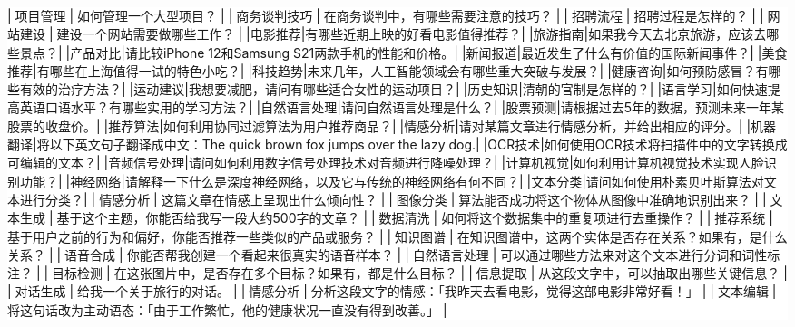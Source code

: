 | 项目管理 | 如何管理一个大型项目？ |
| 商务谈判技巧 | 在商务谈判中，有哪些需要注意的技巧？ |
| 招聘流程 | 招聘过程是怎样的？ |
| 网站建设 | 建设一个网站需要做哪些工作？ |
|电影推荐|有哪些近期上映的好看电影值得推荐？|
|旅游指南|如果我今天去北京旅游，应该去哪些景点？|
|产品对比|请比较iPhone 12和Samsung S21两款手机的性能和价格。|
|新闻报道|最近发生了什么有价值的国际新闻事件？|
|美食推荐|有哪些在上海值得一试的特色小吃？|
|科技趋势|未来几年，人工智能领域会有哪些重大突破与发展？|
|健康咨询|如何预防感冒？有哪些有效的治疗方法？|
|运动建议|我想要减肥，请问有哪些适合女性的运动项目？|
|历史知识|清朝的官制是怎样的？|
|语言学习|如何快速提高英语口语水平？有哪些实用的学习方法？|
|自然语言处理|请问自然语言处理是什么？|
|股票预测|请根据过去5年的数据，预测未来一年某股票的收盘价。|
|推荐算法|如何利用协同过滤算法为用户推荐商品？|
|情感分析|请对某篇文章进行情感分析，并给出相应的评分。|
|机器翻译|将以下英文句子翻译成中文：The quick brown fox jumps over the lazy dog.|
|OCR技术|如何使用OCR技术将扫描件中的文字转换成可编辑的文本？|
|音频信号处理|请问如何利用数字信号处理技术对音频进行降噪处理？|
|计算机视觉|如何利用计算机视觉技术实现人脸识别功能？|
|神经网络|请解释一下什么是深度神经网络，以及它与传统的神经网络有何不同？|
|文本分类|请问如何使用朴素贝叶斯算法对文本进行分类？|
| 情感分析 | 这篇文章在情感上呈现出什么倾向性？ |
| 图像分类 | 算法能否成功将这个物体从图像中准确地识别出来？ |
| 文本生成 | 基于这个主题，你能否给我写一段大约500字的文章？ |
| 数据清洗 | 如何将这个数据集中的重复项进行去重操作？ |
| 推荐系统 | 基于用户之前的行为和偏好，你能否推荐一些类似的产品或服务？ |
| 知识图谱 | 在知识图谱中，这两个实体是否存在关系？如果有，是什么关系？ |
| 语音合成 | 你能否帮我创建一个看起来很真实的语音样本？ |
| 自然语言处理 | 可以通过哪些方法来对这个文本进行分词和词性标注？ |
| 目标检测 | 在这张图片中，是否存在多个目标？如果有，都是什么目标？ |
| 信息提取 | 从这段文字中，可以抽取出哪些关键信息？ |
| 对话生成 | 给我一个关于旅行的对话。 |
| 情感分析 | 分析这段文字的情感：「我昨天去看电影，觉得这部电影非常好看！」 |
| 文本编辑 | 将这句话改为主动语态：「由于工作繁忙，他的健康状况一直没有得到改善。」 |
